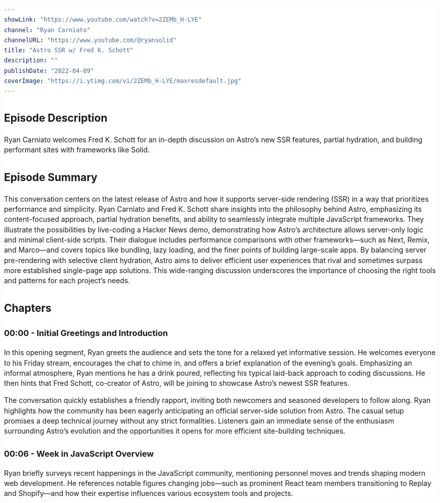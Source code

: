```yaml
---
showLink: "https://www.youtube.com/watch?v=2ZEMb_H-LYE"
channel: "Ryan Carniato"
channelURL: "https://www.youtube.com/@ryansolid"
title: "Astro SSR w/ Fred K. Schott"
description: ""
publishDate: "2022-04-09"
coverImage: "https://i.ytimg.com/vi/2ZEMb_H-LYE/maxresdefault.jpg"
---
```


## Episode Description

Ryan Carniato welcomes Fred K. Schott for an in-depth discussion on Astro’s new SSR features, partial hydration, and building performant sites with frameworks like Solid.

## Episode Summary

This conversation centers on the latest release of Astro and how it supports server-side rendering (SSR) in a way that prioritizes performance and simplicity. Ryan Carniato and Fred K. Schott share insights into the philosophy behind Astro, emphasizing its content-focused approach, partial hydration benefits, and ability to seamlessly integrate multiple JavaScript frameworks. They illustrate the possibilities by live-coding a Hacker News demo, demonstrating how Astro’s architecture allows server-only logic and minimal client-side scripts. Their dialogue includes performance comparisons with other frameworks—such as Next, Remix, and Marco—and covers topics like bundling, lazy loading, and the finer points of building large-scale apps. By balancing server pre-rendering with selective client hydration, Astro aims to deliver efficient user experiences that rival and sometimes surpass more established single-page app solutions. This wide-ranging discussion underscores the importance of choosing the right tools and patterns for each project’s needs.

## Chapters

### 00:00 - Initial Greetings and Introduction  

In this opening segment, Ryan greets the audience and sets the tone for a relaxed yet informative session. He welcomes everyone to his Friday stream, encourages the chat to chime in, and offers a brief explanation of the evening’s goals. Emphasizing an informal atmosphere, Ryan mentions he has a drink poured, reflecting his typical laid-back approach to coding discussions. He then hints that Fred Schott, co-creator of Astro, will be joining to showcase Astro’s newest SSR features.

The conversation quickly establishes a friendly rapport, inviting both newcomers and seasoned developers to follow along. Ryan highlights how the community has been eagerly anticipating an official server-side solution from Astro. The casual setup promises a deep technical journey without any strict formalities. Listeners gain an immediate sense of the enthusiasm surrounding Astro’s evolution and the opportunities it opens for more efficient site-building techniques.

### 00:06 - Week in JavaScript Overview  

Ryan briefly surveys recent happenings in the JavaScript community, mentioning personnel moves and trends shaping modern web development. He references notable figures changing jobs—such as prominent React team members transitioning to Replay and Shopify—and how their expertise influences various ecosystem tools and projects.
